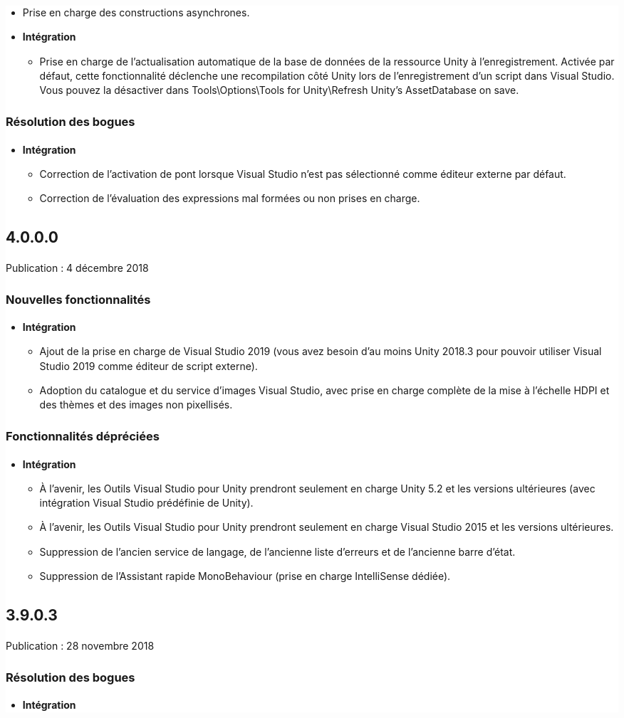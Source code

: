   - Prise en charge des constructions asynchrones.

- **Intégration**

  - Prise en charge de l’actualisation automatique de la base de données de la ressource Unity à l’enregistrement. Activée par défaut, cette fonctionnalité déclenche une recompilation côté Unity lors de l’enregistrement d’un script dans Visual Studio. Vous pouvez la désactiver dans Tools\Options\Tools for Unity\Refresh Unity’s AssetDatabase on save.

### <a name="bug-fixes"></a>Résolution des bogues

- **Intégration**

  - Correction de l’activation de pont lorsque Visual Studio n’est pas sélectionné comme éditeur externe par défaut.

  - Correction de l’évaluation des expressions mal formées ou non prises en charge.

## <a name="4000"></a>4.0.0.0

Publication : 4 décembre 2018

### <a name="new-features"></a>Nouvelles fonctionnalités

- **Intégration**

  - Ajout de la prise en charge de Visual Studio 2019 (vous avez besoin d’au moins Unity 2018.3 pour pouvoir utiliser Visual Studio 2019 comme éditeur de script externe).

  - Adoption du catalogue et du service d’images Visual Studio, avec prise en charge complète de la mise à l’échelle HDPI et des thèmes et des images non pixellisés.

### <a name="deprecated-features"></a>Fonctionnalités dépréciées

- **Intégration**

  - À l’avenir, les Outils Visual Studio pour Unity prendront seulement en charge Unity 5.2 et les versions ultérieures (avec intégration Visual Studio prédéfinie de Unity).

  - À l’avenir, les Outils Visual Studio pour Unity prendront seulement en charge Visual Studio 2015 et les versions ultérieures.

  - Suppression de l’ancien service de langage, de l’ancienne liste d’erreurs et de l’ancienne barre d’état.

  - Suppression de l’Assistant rapide MonoBehaviour (prise en charge IntelliSense dédiée).

## <a name="3903"></a>3.9.0.3

Publication : 28 novembre 2018

### <a name="bug-fixes"></a>Résolution des bogues

- **Intégration**
